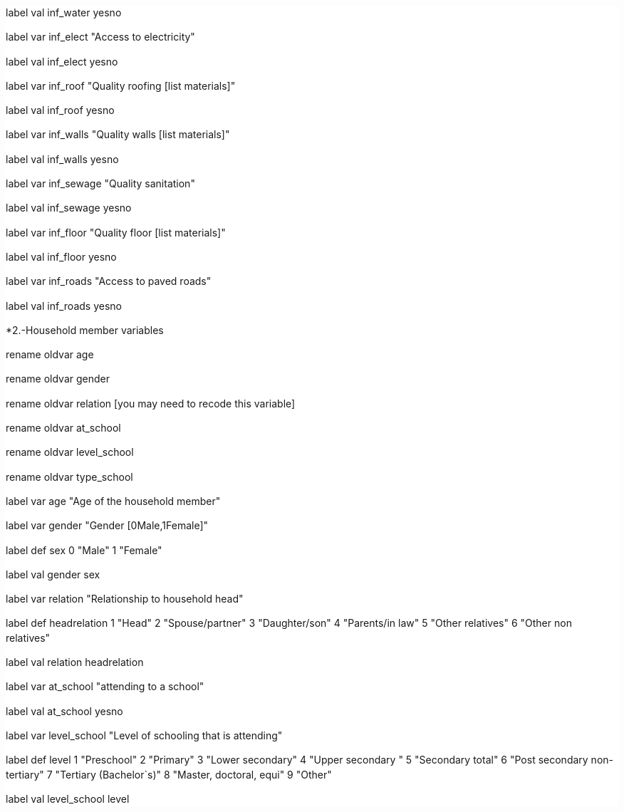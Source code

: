 label val inf\_water yesno

label var inf\_elect "Access to electricity"

label val inf\_elect yesno

label var inf\_roof "Quality roofing \[list materials\]"

label val inf\_roof yesno

label var inf\_walls "Quality walls \[list materials\]"

label val inf\_walls yesno

label var inf\_sewage "Quality sanitation"

label val inf\_sewage yesno

label var inf\_floor "Quality floor \[list materials\]"

label val inf\_floor yesno

label var inf\_roads "Access to paved roads"

label val inf\_roads yesno

\*2.-Household member variables

rename oldvar age

rename oldvar gender

rename oldvar relation \[you may need to recode this variable\]

rename oldvar at\_school

rename oldvar level\_school

rename oldvar type\_school

label var age "Age of the household member"

label var gender "Gender \[0Male,1Female\]"

label def sex 0 "Male" 1 "Female"

label val gender sex

label var relation "Relationship to household head"

label def headrelation 1 "Head" 2 "Spouse/partner" 3 "Daughter/son" 4 "Parents/in law" 5 "Other relatives" 6 "Other non relatives"

label val relation headrelation

label var at\_school "attending to a school"

label val at\_school yesno

label var level\_school "Level of schooling that is attending"

label def level 1 "Preschool" 2 "Primary" 3 "Lower secondary" 4 "Upper secondary " 5 "Secondary total" 6 "Post secondary non-tertiary" 7 "Tertiary (Bachelor\`s)" 8 "Master, doctoral, equi" 9 "Other"

label val level\_school level


[^1]: For a description of this command visit [*http://www.stata.com/help.cgi?notes*]
[^2]: Section E of the MWB is automatically filled in by the CEQ Stata Package.
[^3]: You can do this by putting the command set type double at the beginning of each file.
[^4]: According to new version of CEQ Handbook, to estimate Pensions as Deferred Income Scenario (PDI) and Pensions as Government Transfers (PGT), you only need to estimate one set of CEQ income concepts. According to Higgins (2017), “Producing results for a CEQ Assessment only requires producing one set of section E of the MWB, since this single set of results for section E encapsulates both treatments of pensions. Specifically, in the PDI case, pre-fiscal income is market income plus pensions and in the PGT case, pre-fiscal income is market income. The user would thus focus on results using market income plus pensions as pre-fiscal income when looking at results treating pensions as deferred income, and using market income as pre-fiscal income when looking at results treating pensions as government transfers. Section D, on the other hand, automatically creates separate sets of results for the two scenarios so that results are easier to interpret.”
[^5]: This paragraph is based on Higgins (2017).
[^6]: In this case, it will be posible to estimate coverage of households and coverage of direct and indirect beneficiaries can be estimated. According to Higgins (2017); “For programs where the target population is defined at the household level, the head of the targeted household should be marked as the target person in the data set and the direct beneficiary results should be ignored; in other words, for programs defined at the household level, only use the household beneficiary and direct and indirect beneficiary results”.
  [*maynor.cabrera@ceqinstitute.org*]: mailto:maynor.cabrera@ceqinstitute.org
  [*sandra.martinez@ceqinstitute.org*]: mailto:sandra.martinez@ceqinstitute.org
  [*Annex 1*]: #annex-1.-ceq-core-income-definitions.
  [1]: media/image2.emf{width="4.207941819772528in" height="9.141957567804024in"}
  [2]: media/image3.emf{width="6.1375in" height="6.749259623797025in"}
  [3]: media/image4.emf{width="6.1375in" height="7.5310542432195975in"}
  [*Online version October 31, 2016 is available by clicking here.*]: http://www.commitmentoequity.org/publications/handbook.php
  [*http://uis.unesco.org/en/isced-mappings*]: http://uis.unesco.org/en/isced-mappings
  [*http://www.stata.com/help.cgi?notes*]: http://www.stata.com/help.cgi?notes